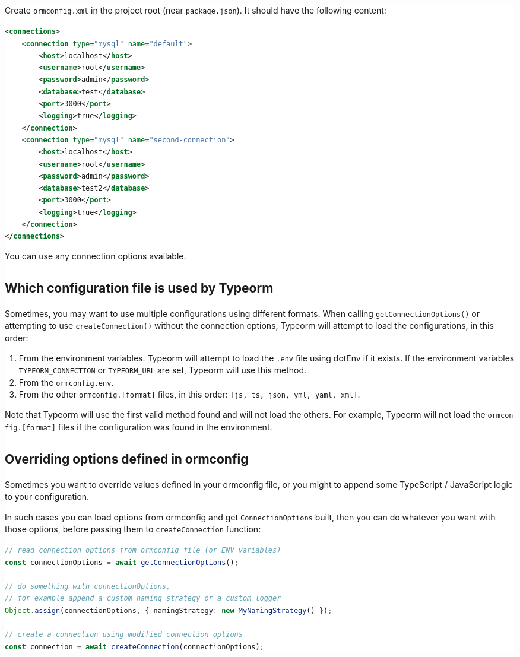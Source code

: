 Create `ormconfig.xml` in the project root (near `package.json`). It should have
the following content:

```xml
<connections>
    <connection type="mysql" name="default">
        <host>localhost</host>
        <username>root</username>
        <password>admin</password>
        <database>test</database>
        <port>3000</port>
        <logging>true</logging>
    </connection>
    <connection type="mysql" name="second-connection">
        <host>localhost</host>
        <username>root</username>
        <password>admin</password>
        <database>test2</database>
        <port>3000</port>
        <logging>true</logging>
    </connection>
</connections>
```

You can use any connection options available.

## Which configuration file is used by Typeorm

Sometimes, you may want to use multiple configurations using different formats.
When calling `getConnectionOptions()` or attempting to use `createConnection()`
without the connection options, Typeorm will attempt to load the configurations,
in this order:

1. From the environment variables. Typeorm will attempt to load the `.env` file
   using dotEnv if it exists. If the environment variables `TYPEORM_CONNECTION`
   or `TYPEORM_URL` are set, Typeorm will use this method.
2. From the `ormconfig.env`.
3. From the other `ormconfig.[format]` files, in this order:
   `[js, ts, json, yml, yaml, xml]`.

Note that Typeorm will use the first valid method found and will not load the
others. For example, Typeorm will not load the `ormconfig.[format]` files if the
configuration was found in the environment.

## Overriding options defined in ormconfig

Sometimes you want to override values defined in your ormconfig file, or you
might to append some TypeScript / JavaScript logic to your configuration.

In such cases you can load options from ormconfig and get `ConnectionOptions`
built, then you can do whatever you want with those options, before passing them
to `createConnection` function:

```typescript
// read connection options from ormconfig file (or ENV variables)
const connectionOptions = await getConnectionOptions();

// do something with connectionOptions,
// for example append a custom naming strategy or a custom logger
Object.assign(connectionOptions, { namingStrategy: new MyNamingStrategy() });

// create a connection using modified connection options
const connection = await createConnection(connectionOptions);
```
